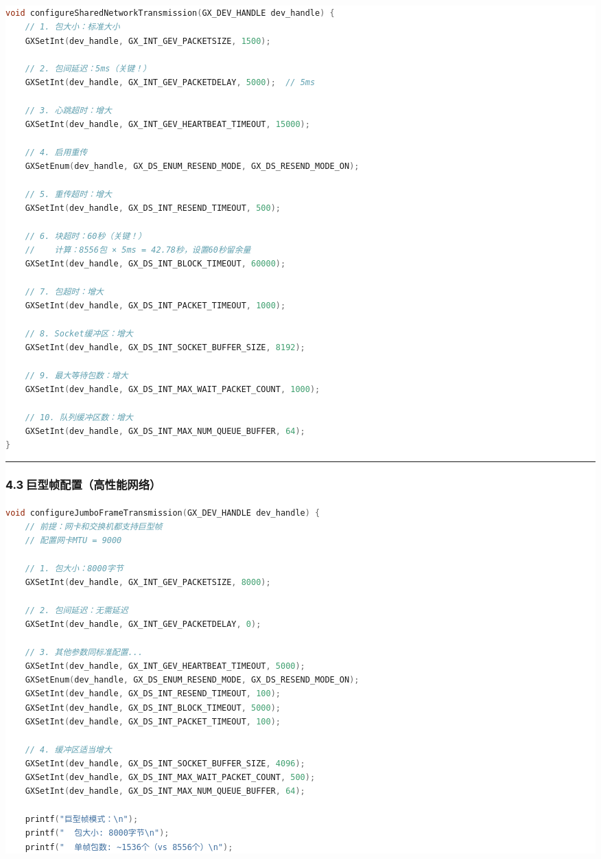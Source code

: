 ```cpp
void configureSharedNetworkTransmission(GX_DEV_HANDLE dev_handle) {
    // 1. 包大小：标准大小
    GXSetInt(dev_handle, GX_INT_GEV_PACKETSIZE, 1500);
    
    // 2. 包间延迟：5ms（关键！）
    GXSetInt(dev_handle, GX_INT_GEV_PACKETDELAY, 5000);  // 5ms
    
    // 3. 心跳超时：增大
    GXSetInt(dev_handle, GX_INT_GEV_HEARTBEAT_TIMEOUT, 15000);
    
    // 4. 启用重传
    GXSetEnum(dev_handle, GX_DS_ENUM_RESEND_MODE, GX_DS_RESEND_MODE_ON);
    
    // 5. 重传超时：增大
    GXSetInt(dev_handle, GX_DS_INT_RESEND_TIMEOUT, 500);
    
    // 6. 块超时：60秒（关键！）
    //    计算：8556包 × 5ms = 42.78秒，设置60秒留余量
    GXSetInt(dev_handle, GX_DS_INT_BLOCK_TIMEOUT, 60000);
    
    // 7. 包超时：增大
    GXSetInt(dev_handle, GX_DS_INT_PACKET_TIMEOUT, 1000);
    
    // 8. Socket缓冲区：增大
    GXSetInt(dev_handle, GX_DS_INT_SOCKET_BUFFER_SIZE, 8192);
    
    // 9. 最大等待包数：增大
    GXSetInt(dev_handle, GX_DS_INT_MAX_WAIT_PACKET_COUNT, 1000);
    
    // 10. 队列缓冲区数：增大
    GXSetInt(dev_handle, GX_DS_INT_MAX_NUM_QUEUE_BUFFER, 64);
}
```

---

### 4.3 巨型帧配置（高性能网络）

```cpp
void configureJumboFrameTransmission(GX_DEV_HANDLE dev_handle) {
    // 前提：网卡和交换机都支持巨型帧
    // 配置网卡MTU = 9000
    
    // 1. 包大小：8000字节
    GXSetInt(dev_handle, GX_INT_GEV_PACKETSIZE, 8000);
    
    // 2. 包间延迟：无需延迟
    GXSetInt(dev_handle, GX_INT_GEV_PACKETDELAY, 0);
    
    // 3. 其他参数同标准配置...
    GXSetInt(dev_handle, GX_INT_GEV_HEARTBEAT_TIMEOUT, 5000);
    GXSetEnum(dev_handle, GX_DS_ENUM_RESEND_MODE, GX_DS_RESEND_MODE_ON);
    GXSetInt(dev_handle, GX_DS_INT_RESEND_TIMEOUT, 100);
    GXSetInt(dev_handle, GX_DS_INT_BLOCK_TIMEOUT, 5000);
    GXSetInt(dev_handle, GX_DS_INT_PACKET_TIMEOUT, 100);
    
    // 4. 缓冲区适当增大
    GXSetInt(dev_handle, GX_DS_INT_SOCKET_BUFFER_SIZE, 4096);
    GXSetInt(dev_handle, GX_DS_INT_MAX_WAIT_PACKET_COUNT, 500);
    GXSetInt(dev_handle, GX_DS_INT_MAX_NUM_QUEUE_BUFFER, 64);
    
    printf("巨型帧模式：\n");
    printf("  包大小: 8000字节\n");
    printf("  单帧包数: ~1536个（vs 8556个）\n");
```